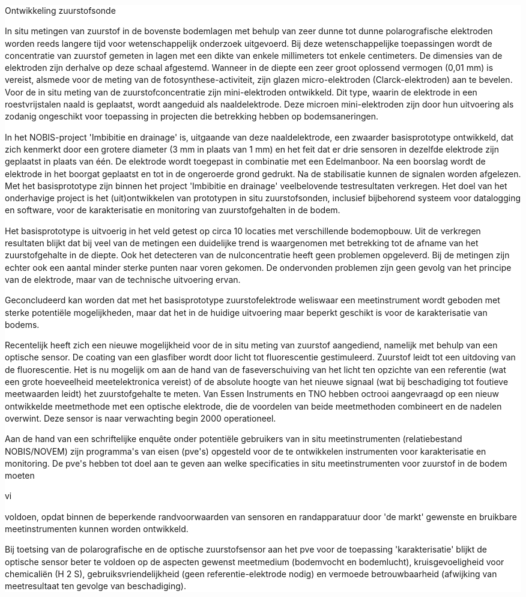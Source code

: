  Ontwikkeling zuurstofsonde 

In situ metingen van zuurstof in de bovenste bodemlagen met behulp van zeer dunne tot dunne polarografische elektroden worden reeds langere tijd voor wetenschappelijk onderzoek uitgevoerd. Bij deze wetenschappelijke toepassingen wordt de concentratie van zuurstof gemeten in lagen met een dikte van enkele millimeters tot enkele centimeters. De dimensies van de elektroden zijn derhalve op deze schaal afgestemd. Wanneer in de diepte een zeer groot oplossend vermogen (0,01 mm) is vereist, alsmede voor de meting van de fotosynthese-activiteit, zijn glazen micro-elektroden (Clarck-elektroden) aan te bevelen. Voor de in situ meting van de zuurstofconcentratie zijn mini-elektroden ontwikkeld. Dit type, waarin de elektrode in een roestvrijstalen naald is geplaatst, wordt aangeduid als naaldelektrode. Deze microen mini-elektroden zijn door hun uitvoering als zodanig ongeschikt voor toepassing in projecten die betrekking hebben op bodemsaneringen. 

In het NOBIS-project 'Imbibitie en drainage' is, uitgaande van deze naaldelektrode, een zwaarder basisprototype ontwikkeld, dat zich kenmerkt door een grotere diameter (3 mm in plaats van 1 mm) en het feit dat er drie sensoren in dezelfde elektrode zijn geplaatst in plaats van één. De elektrode wordt toegepast in combinatie met een Edelmanboor. Na een boorslag wordt de elektrode in het boorgat geplaatst en tot in de ongeroerde grond gedrukt. Na de stabilisatie kunnen de signalen worden afgelezen. Met het basisprototype zijn binnen het project 'Imbibitie en drainage' veelbelovende testresultaten verkregen. Het doel van het onderhavige project is het (uit)ontwikkelen van prototypen in situ zuurstofsonden, inclusief bijbehorend systeem voor datalogging en software, voor de karakterisatie en monitoring van zuurstofgehalten in de bodem. 

Het basisprototype is uitvoerig in het veld getest op circa 10 locaties met verschillende bodemopbouw. Uit de verkregen resultaten blijkt dat bij veel van de metingen een duidelijke trend is waargenomen met betrekking tot de afname van het zuurstofgehalte in de diepte. Ook het detecteren van de nulconcentratie heeft geen problemen opgeleverd. Bij de metingen zijn echter ook een aantal minder sterke punten naar voren gekomen. De ondervonden problemen zijn geen gevolg van het principe van de elektrode, maar van de technische uitvoering ervan. 

Geconcludeerd kan worden dat met het basisprototype zuurstofelektrode weliswaar een meetinstrument wordt geboden met sterke potentiële mogelijkheden, maar dat het in de huidige uitvoering maar beperkt geschikt is voor de karakterisatie van bodems. 

Recentelijk heeft zich een nieuwe mogelijkheid voor de in situ meting van zuurstof aangediend, namelijk met behulp van een optische sensor. De coating van een glasfiber wordt door licht tot fluorescentie gestimuleerd. Zuurstof leidt tot een uitdoving van de fluorescentie. Het is nu mogelijk om aan de hand van de faseverschuiving van het licht ten opzichte van een referentie (wat een grote hoeveelheid meetelektronica vereist) of de absolute hoogte van het nieuwe signaal (wat bij beschadiging tot foutieve meetwaarden leidt) het zuurstofgehalte te meten. Van Essen Instruments en TNO hebben octrooi aangevraagd op een nieuw ontwikkelde meetmethode met een optische elektrode, die de voordelen van beide meetmethoden combineert en de nadelen overwint. Deze sensor is naar verwachting begin 2000 operationeel. 

Aan de hand van een schriftelijke enquête onder potentiële gebruikers van in situ meetinstrumenten (relatiebestand NOBIS/NOVEM) zijn programma's van eisen (pve's) opgesteld voor de te ontwikkelen instrumenten voor karakterisatie en monitoring. De pve's hebben tot doel aan te geven aan welke specificaties in situ meetinstrumenten voor zuurstof in de bodem moeten 

 vi 


voldoen, opdat binnen de beperkende randvoorwaarden van sensoren en randapparatuur door 'de markt' gewenste en bruikbare meetinstrumenten kunnen worden ontwikkeld. 

Bij toetsing van de polarografische en de optische zuurstofsensor aan het pve voor de toepassing 'karakterisatie' blijkt de optische sensor beter te voldoen op de aspecten gewenst meetmedium (bodemvocht en bodemlucht), kruisgevoeligheid voor chemicaliën (H 2 S), gebruiksvriendelijkheid (geen referentie-elektrode nodig) en vermoede betrouwbaarheid (afwijking van meetresultaat ten gevolge van beschadiging). 
